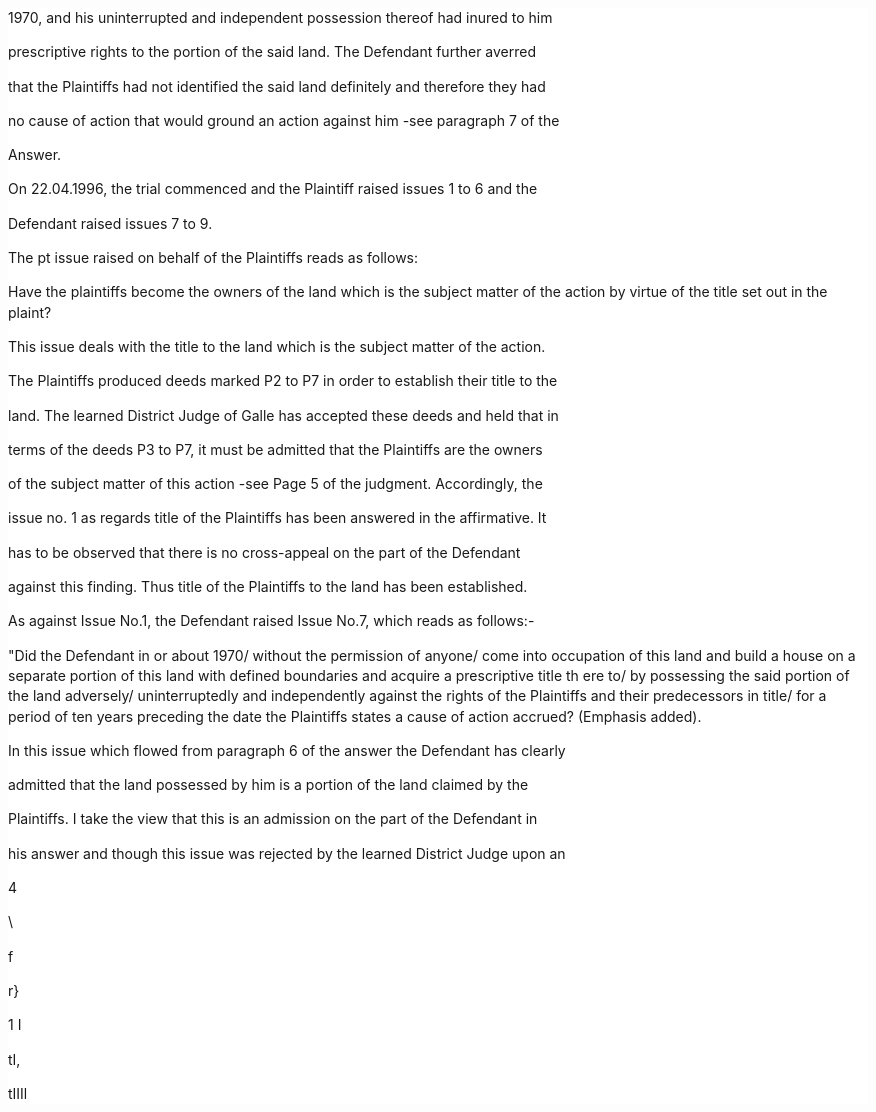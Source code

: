 1970, and his uninterrupted and independent possession thereof had inured to him

prescriptive rights to the portion of the said land. The Defendant further averred

that the Plaintiffs had not identified the said land definitely and therefore they had

no cause of action that would ground an action against him -see paragraph 7 of the

Answer.

On 22.04.1996, the trial commenced and the Plaintiff raised issues 1 to 6 and the

Defendant raised issues 7 to 9.

The pt issue raised on behalf of the Plaintiffs reads as follows:

Have the plaintiffs become the owners of the land which is the subject matter of the action by virtue of the title set out in the plaint?

This issue deals with the title to the land which is the subject matter of the action.

The Plaintiffs produced deeds marked P2 to P7 in order to establish their title to the

land. The learned District Judge of Galle has accepted these deeds and held that in

terms of the deeds P3 to P7, it must be admitted that the Plaintiffs are the owners

of the subject matter of this action -see Page 5 of the judgment. Accordingly, the

issue no. 1 as regards title of the Plaintiffs has been answered in the affirmative. It

has to be observed that there is no cross-appeal on the part of the Defendant

against this finding. Thus title of the Plaintiffs to the land has been established.

As against Issue No.1, the Defendant raised Issue No.7, which reads as follows:-

"Did the Defendant in or about 1970/ without the permission of anyone/ come into occupation of this land and build a house on a separate portion of this land with defined boundaries and acquire a prescriptive title th ere to/ by possessing the said portion of the land adversely/ uninterruptedly and independently against the rights of the Plaintiffs and their predecessors in title/ for a period of ten years preceding the date the Plaintiffs states a cause of action accrued? (Emphasis added).

In this issue which flowed from paragraph 6 of the answer the Defendant has clearly

admitted that the land possessed by him is a portion of the land claimed by the

Plaintiffs. I take the view that this is an admission on the part of the Defendant in

his answer and though this issue was rejected by the learned District Judge upon an

4

\

f

r}

1 I

tI,

tIIIl
